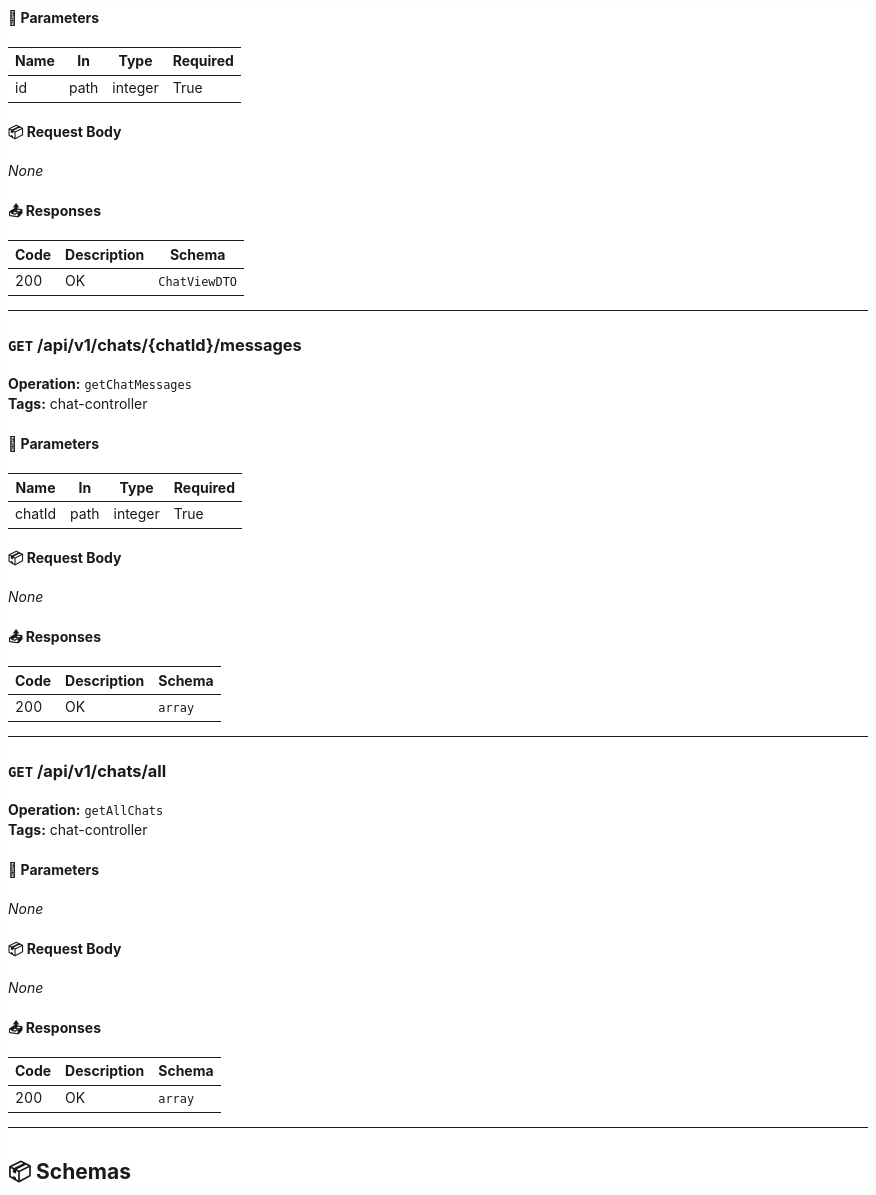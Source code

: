 #### 🧾 Parameters
| Name | In | Type | Required |
|------|----|------|----------|
| id | path | integer | True |

#### 📦 Request Body
_None_
#### 📤 Responses
| Code | Description | Schema |
|------|-------------|--------|
| 200 | OK | `ChatViewDTO` |

---
### `GET` /api/v1/chats/{chatId}/messages
**Operation:** `getChatMessages`  
**Tags:** chat-controller

#### 🧾 Parameters
| Name | In | Type | Required |
|------|----|------|----------|
| chatId | path | integer | True |

#### 📦 Request Body
_None_
#### 📤 Responses
| Code | Description | Schema |
|------|-------------|--------|
| 200 | OK | `array` |

---
### `GET` /api/v1/chats/all
**Operation:** `getAllChats`  
**Tags:** chat-controller

#### 🧾 Parameters
_None_
#### 📦 Request Body
_None_
#### 📤 Responses
| Code | Description | Schema |
|------|-------------|--------|
| 200 | OK | `array` |

---

## 📦 Schemas
